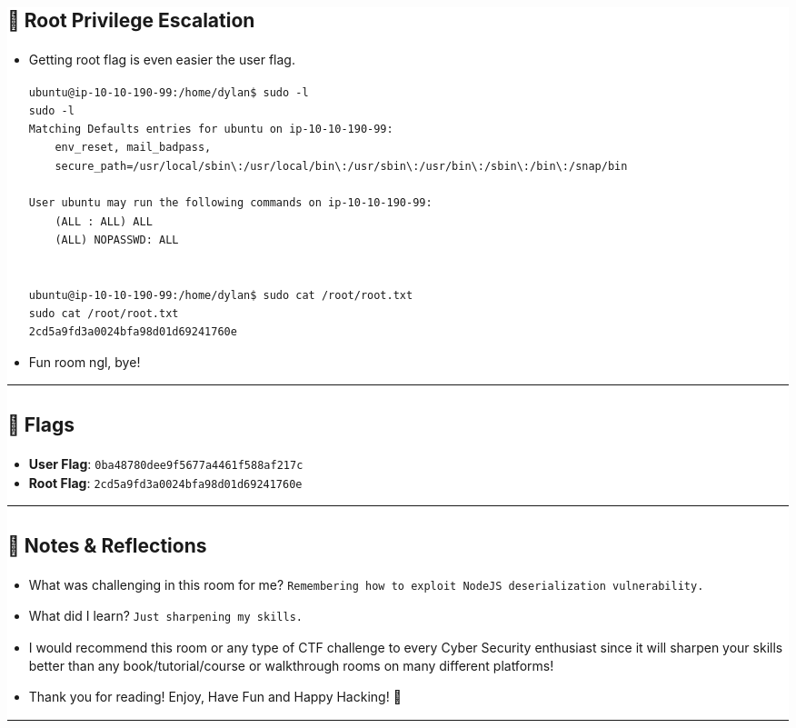 
## 👑 Root Privilege Escalation

- Getting root flag is even easier the user flag.

  ```
  ubuntu@ip-10-10-190-99:/home/dylan$ sudo -l
  sudo -l
  Matching Defaults entries for ubuntu on ip-10-10-190-99:
      env_reset, mail_badpass,
      secure_path=/usr/local/sbin\:/usr/local/bin\:/usr/sbin\:/usr/bin\:/sbin\:/bin\:/snap/bin
  
  User ubuntu may run the following commands on ip-10-10-190-99:
      (ALL : ALL) ALL
      (ALL) NOPASSWD: ALL
  
  
  ubuntu@ip-10-10-190-99:/home/dylan$ sudo cat /root/root.txt
  sudo cat /root/root.txt
  2cd5a9fd3a0024bfa98d01d69241760e
  ```
  
- Fun room ngl, bye!

---

## 🏁 Flags

- **User Flag**: `0ba48780dee9f5677a4461f588af217c`
- **Root Flag**: `2cd5a9fd3a0024bfa98d01d69241760e`

---

## 💬 Notes & Reflections

- What was challenging in this room for me?
  `Remembering how to exploit NodeJS deserialization vulnerability.`

- What did I learn?
  `Just sharpening my skills.`

- I would recommend this room or any type of CTF challenge to every Cyber Security enthusiast since it will sharpen your skills better than any book/tutorial/course or walkthrough rooms on many different platforms!

- Thank you for reading! Enjoy, Have Fun and Happy Hacking! 🤟

---
